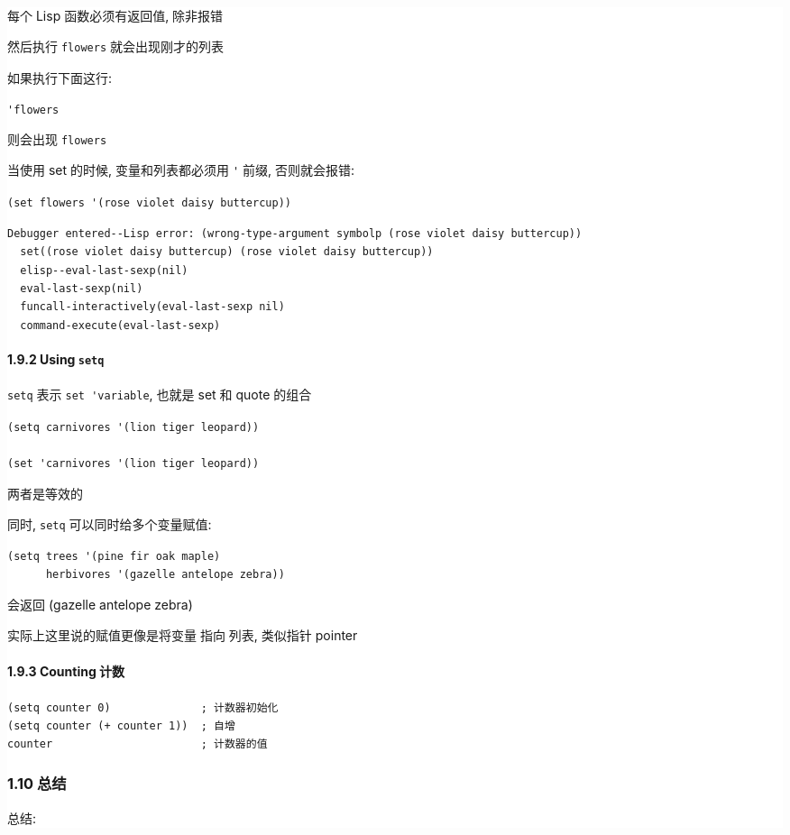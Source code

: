 每个 Lisp 函数必须有返回值, 除非报错

然后执行 `flowers` 就会出现刚才的列表

如果执行下面这行:

``` elisp
'flowers
```

则会出现 `flowers`

当使用 set 的时候, 变量和列表都必须用 `'` 前缀, 否则就会报错:

``` elisp
(set flowers '(rose violet daisy buttercup))
```

```
Debugger entered--Lisp error: (wrong-type-argument symbolp (rose violet daisy buttercup))
  set((rose violet daisy buttercup) (rose violet daisy buttercup))
  elisp--eval-last-sexp(nil)
  eval-last-sexp(nil)
  funcall-interactively(eval-last-sexp nil)
  command-execute(eval-last-sexp)
```

#### 1.9.2 Using `setq` ####

`setq` 表示 `set 'variable`, 也就是 set 和 quote 的组合

``` elisp
(setq carnivores '(lion tiger leopard))

(set 'carnivores '(lion tiger leopard))
```

两者是等效的

同时, `setq` 可以同时给多个变量赋值:

``` elisp
(setq trees '(pine fir oak maple)
      herbivores '(gazelle antelope zebra))
```

会返回 (gazelle antelope zebra)

实际上这里说的赋值更像是将变量 指向 列表, 类似指针 pointer

#### 1.9.3 Counting 计数 ####

``` elisp
(setq counter 0)              ; 计数器初始化
(setq counter (+ counter 1))  ; 自增
counter                       ; 计数器的值
```

### 1.10 总结 ###

总结:
